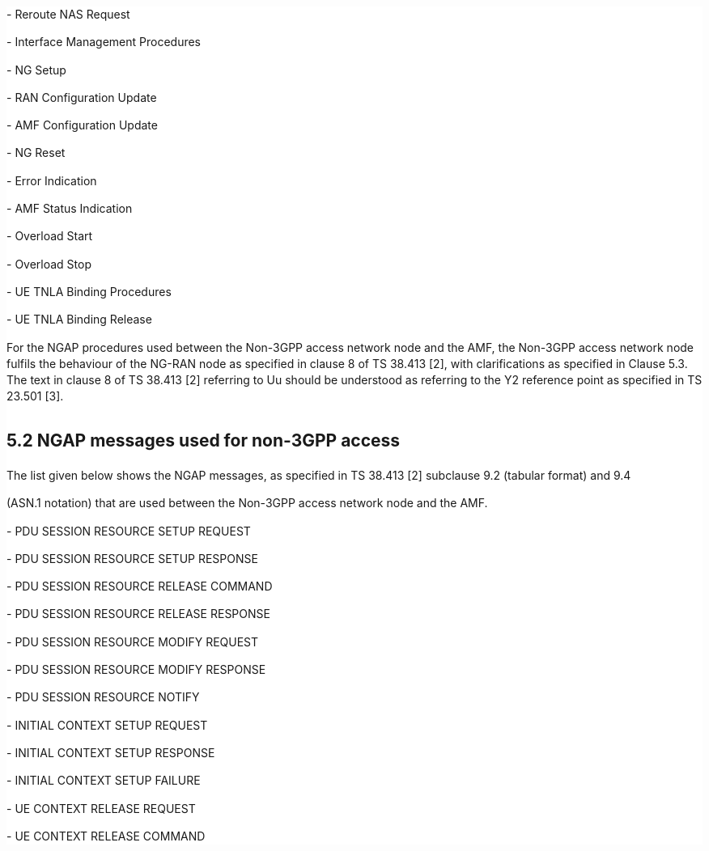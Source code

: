 \- Reroute NAS Request

\- Interface Management Procedures

\- NG Setup

\- RAN Configuration Update

\- AMF Configuration Update

\- NG Reset

\- Error Indication

\- AMF Status Indication

\- Overload Start

\- Overload Stop

\- UE TNLA Binding Procedures

\- UE TNLA Binding Release

For the NGAP procedures used between the Non-3GPP access network node
and the AMF, the Non-3GPP access network node fulfils the behaviour of
the NG-RAN node as specified in clause 8 of TS 38.413 \[2\], with
clarifications as specified in Clause 5.3. The text in clause 8 of TS
38.413 \[2\] referring to Uu should be understood as referring to the Y2
reference point as specified in TS 23.501 \[3\].

5.2 NGAP messages used for non-3GPP access
------------------------------------------

The list given below shows the NGAP messages, as specified in TS 38.413
\[2\] subclause 9.2 (tabular format) and 9.4

(ASN.1 notation) that are used between the Non-3GPP access network node
and the AMF.

\- PDU SESSION RESOURCE SETUP REQUEST

\- PDU SESSION RESOURCE SETUP RESPONSE

\- PDU SESSION RESOURCE RELEASE COMMAND

\- PDU SESSION RESOURCE RELEASE RESPONSE

\- PDU SESSION RESOURCE MODIFY REQUEST

\- PDU SESSION RESOURCE MODIFY RESPONSE

\- PDU SESSION RESOURCE NOTIFY

\- INITIAL CONTEXT SETUP REQUEST

\- INITIAL CONTEXT SETUP RESPONSE

\- INITIAL CONTEXT SETUP FAILURE

\- UE CONTEXT RELEASE REQUEST

\- UE CONTEXT RELEASE COMMAND
